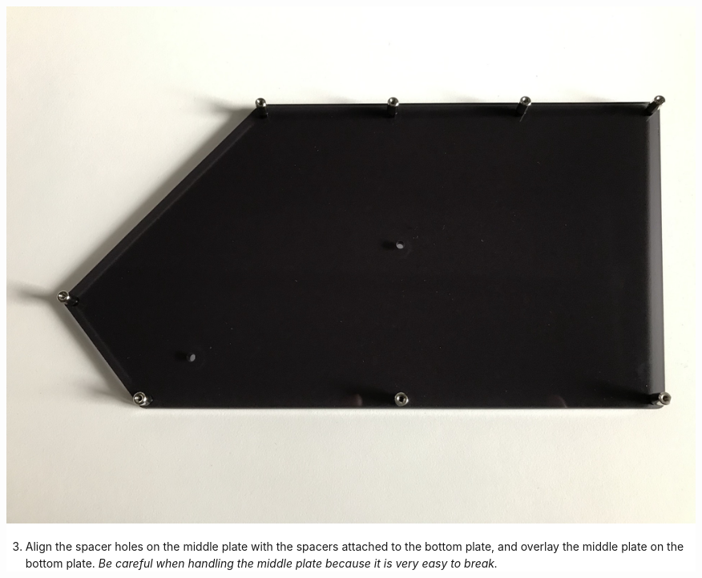 ![Case](images/IMG_3506.jpg)

3. Align the spacer holes on the middle plate with the spacers attached to the bottom plate, and overlay the middle plate on the bottom plate. _Be careful when handling the middle plate because it is very easy to break._